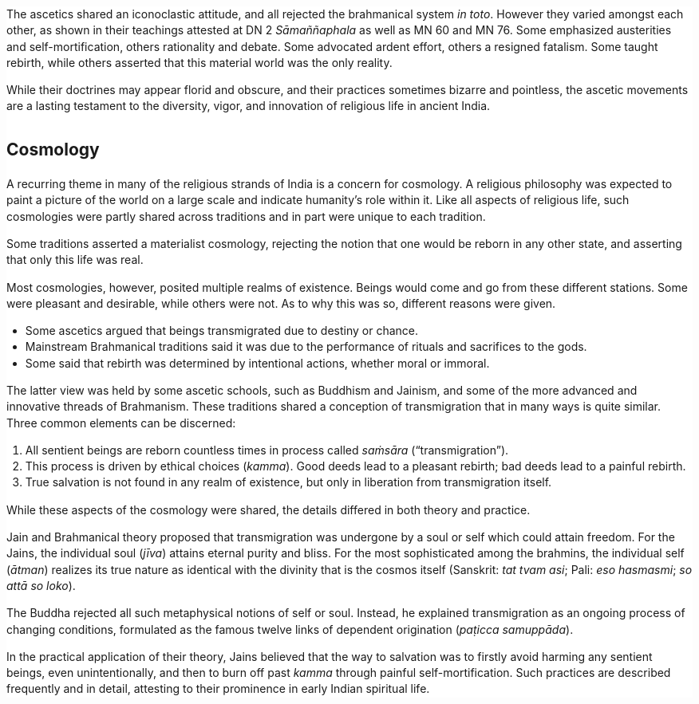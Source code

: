 The ascetics shared an iconoclastic attitude, and all rejected the brahmanical system _in toto_. However they varied amongst each other, as shown in their teachings attested at DN 2 <cite>Sāmaññaphala</cite> as well as MN 60 and MN 76. Some emphasized austerities and self-mortification, others rationality and debate. Some advocated ardent effort, others a resigned fatalism. Some taught rebirth, while others asserted that this material world was the only reality.

While their doctrines may appear florid and obscure, and their practices sometimes bizarre and pointless, the ascetic movements are a lasting testament to the diversity, vigor, and innovation of religious life in ancient India.

## Cosmology

A recurring theme in many of the religious strands of India is a concern for cosmology. A religious philosophy was expected to paint a picture of the world on a large scale and indicate humanity’s role within it. Like all aspects of religious life, such cosmologies were partly shared across traditions and in part were unique to each tradition.

Some traditions asserted a materialist cosmology, rejecting the notion that one would be reborn in any other state, and asserting that only this life was real.

Most cosmologies, however, posited multiple realms of existence. Beings would come and go from these different stations. Some were pleasant and desirable, while others were not. As to why this was so, different reasons were given.

- Some ascetics argued that beings transmigrated due to destiny or chance.
- Mainstream Brahmanical traditions said it was due to the performance of rituals and sacrifices to the gods.
-  Some said that rebirth was determined by intentional actions, whether moral or immoral.

The latter view was held by some ascetic schools, such as Buddhism and Jainism, and some of the more advanced and innovative threads of Brahmanism. These traditions shared a conception of transmigration that in many ways is quite similar. Three common elements can be discerned:

1. All sentient beings are reborn countless times in process called _saṁsāra_ (“transmigration”).
2. This process is driven by ethical choices (_kamma_). Good deeds lead to a pleasant rebirth; bad deeds lead to a painful rebirth.
3. True salvation is not found in any realm of existence, but only in liberation from transmigration itself.

While these aspects of the cosmology were shared, the details differed in both theory and practice.

Jain and Brahmanical theory proposed that transmigration was undergone by a soul or self which could attain freedom. For the Jains, the individual soul (_jīva_) attains eternal purity and bliss. For the most sophisticated among the brahmins, the individual self (_ātman_) realizes its true nature as identical with the divinity that is the cosmos itself (Sanskrit: _tat tvam asi_; Pali: _eso hasmasmi_; _so attā so loko_).

The Buddha rejected all such metaphysical notions of self or soul. Instead, he explained transmigration as an ongoing process of changing conditions, formulated as the famous twelve links of dependent origination (_paṭicca samuppāda_).

In the practical application of their theory, Jains believed that the way to salvation was to firstly avoid harming any sentient beings, even unintentionally, and then to burn off past _kamma_ through painful self-mortification. Such practices are described frequently and in detail, attesting to their prominence in early Indian spiritual life.
